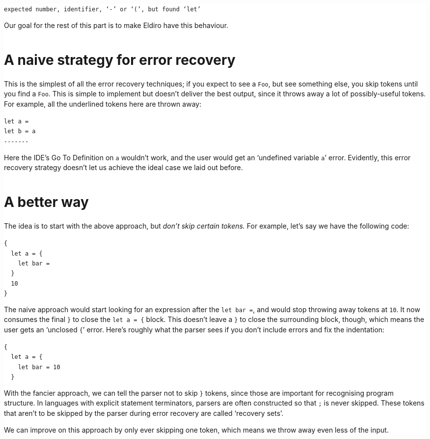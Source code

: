 ```
expected number, identifier, ‘-’ or ‘(’, but found ‘let’
```

Our goal for the rest of this part is to make Eldiro have this behaviour.

# A naive strategy for error recovery

This is the simplest of all the error recovery techniques; if you expect to see a `Foo`, but see something else, you skip tokens until you find a `Foo`. This is simple to implement but doesn’t deliver the best output, since it throws away a lot of possibly-useful tokens. For example, all the underlined tokens here are thrown away:

```-
let a =
let b = a
-------
```

Here the IDE’s Go To Definition on `a` wouldn’t work, and the user would get an ‘undefined variable `a`’ error. Evidently, this error recovery strategy doesn’t let us achieve the ideal case we laid out before.

# A better way

The idea is to start with the above approach, but _don’t skip certain tokens._ For example, let’s say we have the following code:

```
{
  let a = {
    let bar =
  }
  10
}
```

The naive approach would start looking for an expression after the `let bar =`, and would stop throwing away tokens at `10`. It now consumes the final `}` to close the `let a = {` block. This doesn’t leave a `}` to close the surrounding block, though, which means the user gets an ‘unclosed `{`’ error. Here’s roughly what the parser sees if you don’t include errors and fix the indentation:

```
{
  let a = {
    let bar = 10
  }
```

With the fancier approach, we can tell the parser not to skip `}` tokens, since those are important for recognising program structure. In languages with explicit statement terminators, parsers are often constructed so that `;` is never skipped. These tokens that aren’t to be skipped by the parser during error recovery are called ‘recovery sets’.

We can improve on this approach by only ever skipping one token, which means we throw away even less of the input.
